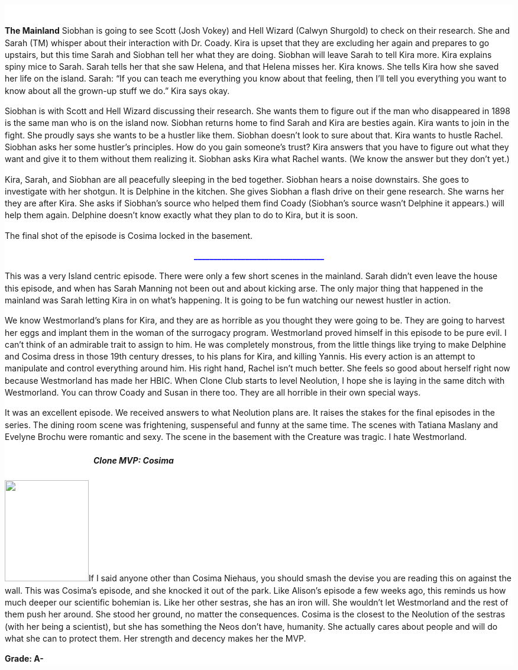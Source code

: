 &nbsp;

<strong>The Mainland</strong>
Siobhan is going to see Scott (Josh Vokey) and Hell Wizard (Calwyn Shurgold) to check on their research. She and Sarah (TM) whisper about their interaction with Dr. Coady. Kira is upset that they are excluding her again and prepares to go upstairs, but this time Sarah and Siobhan tell her what they are doing. Siobhan will leave Sarah to tell Kira more. Kira explains spiny mice to Sarah. Sarah tells her that she saw Helena, and that Helena misses her. Kira knows. She tells Kira how she saved her life on the island. Sarah: “If you can teach me everything you know about that feeling, then I’ll tell you everything you want to know about all the grown-up stuff we do.” Kira says okay.

Siobhan is with Scott and Hell Wizard discussing their research. She wants them to figure out if the man who disappeared in 1898 is the same man who is on the island now. Siobhan returns home to find Sarah and Kira are besties again. Kira wants to join in the fight. She proudly says she wants to be a hustler like them. Siobhan doesn’t look to sure about that. Kira wants to hustle Rachel. Siobhan asks her some hustler’s principles. How do you gain someone’s trust? Kira answers that you have to figure out what they want and give it to them without them realizing it. Siobhan asks Kira what Rachel wants. (We know the answer but they don’t yet.)

Kira, Sarah, and Siobhan are all peacefully sleeping in the bed together. Siobhan hears a noise downstairs. She goes to investigate with her shotgun. It is Delphine in the kitchen. She gives Siobhan a flash drive on their gene research. She warns her they are after Kira. She asks if Siobhan’s source who helped them find Coady (Siobhan’s source wasn’t Delphine it appears.) will help them again. Delphine doesn’t know exactly what they plan to do to Kira, but it is soon.

The final shot of the episode is Cosima locked in the basement.
<p style="text-align: center;"><span style="color: #0000ff;"><strong>_________________________________</strong></span></p>
This was a very Island centric episode. There were only a few short scenes in the mainland. Sarah didn’t even leave the house this episode, and when has Sarah Manning not been out and about kicking arse. The only major thing that happened in the mainland was Sarah letting Kira in on what’s happening. It is going to be fun watching our newest hustler in action.

We know Westmorland’s plans for Kira, and they are as horrible as you thought they were going to be. They are going to harvest her eggs and implant them in the woman of the surrogacy program. Westmorland proved himself in this episode to be pure evil. I can’t think of an admirable trait to assign to him. He was completely monstrous, from the little things like trying to make Delphine and Cosima dress in those 19th century dresses, to his plans for Kira, and killing Yannis. His every action is an attempt to manipulate and control everything around him. His right hand, Rachel isn’t much better. She feels so good about herself right now because Westmorland has made her HBIC. When Clone Club starts to level Neolution, I hope she is laying in the same ditch with Westmorland. You can throw Coady and Susan in there too. They are all horrible in their own special ways.

It was an excellent episode. We received answers to what Neolution plans are. It raises the stakes for the final episodes in the series. The dining room scene was frightening, suspenseful and funny at the same time. The scenes with Tatiana Maslany and Evelyne Brochu were romantic and sexy. The scene in the basement with the Creature was tragic. I hate Westmorland.
<h5 style="padding-left: 150px;">Clone MVP: Cosima</h5>
<a href="https://s-media-cache-ak0.pinimg.com/originals/66/a4/7c/66a47cec448f7b3b8411a0519611884c.jpg"><img class="alignleft wp-image-26903" src="http://nayahscifi.com/wp-content/uploads/2017/07/OrphanBlack_Cosima3_s5ep5.jpg" alt="" width="142" height="171" /></a>If I said anyone other than Cosima Niehaus, you should smash the devise you are reading this on against the wall. This was Cosima’s episode, and she knocked it out of the park. Like Alison’s episode a few weeks ago, this reminds us how much deeper our scientific bohemian is. Like her other sestras, she has an iron will. She wouldn’t let Westmorland and the rest of them push her around. She stood her ground, no matter the consequences. Cosima is the closest to the Neolution of the sestras (with her being a scientist), but she has something the Neos don’t have, humanity. She actually cares about people and will do what she can to protect them. Her strength and decency makes her the MVP.

<strong>Grade: A-</strong>